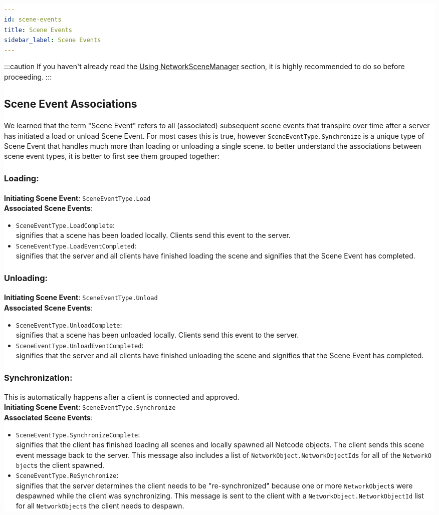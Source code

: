 ```yaml
---
id: scene-events
title: Scene Events
sidebar_label: Scene Events
---
```

:::caution
If you haven't already read the [Using NetworkSceneManager](using-networkscenemanager.md) section, it is highly recommended to do so before proceeding.
:::

## Scene Event Associations
We learned that the term "Scene Event" refers to all (associated) subsequent scene events that transpire over time after a server has initiated a load or unload Scene Event. For most cases this is true, however `SceneEventType.Synchronize` is a unique type of Scene Event that handles much more than loading or unloading a single scene.  to better understand the associations between scene event types, it is better to first see them grouped together:

### Loading:
**Initiating Scene Event**: `SceneEventType.Load`<br/>
**Associated Scene Events**:
- `SceneEventType.LoadComplete`: <br/>
signifies that a scene has been loaded locally.  Clients send this event to the server.
- `SceneEventType.LoadEventCompleted`: <br/>
signifies that the server and all clients have finished loading the scene and signifies that the Scene Event has completed.

### Unloading:
**Initiating Scene Event**: `SceneEventType.Unload`<br/>
**Associated Scene Events**:
- `SceneEventType.UnloadComplete`: <br/>
signifies that a scene has been unloaded locally.  Clients send this event to the server.
- `SceneEventType.UnloadEventCompleted`: <br/>
signifies that the server and all clients have finished unloading the scene and signifies that the Scene Event has completed.

### Synchronization:
This is automatically happens after a client is connected and approved.<br/>
**Initiating Scene Event**: `SceneEventType.Synchronize`<br/>
**Associated Scene Events**: 
- `SceneEventType.SynchronizeComplete`: <br/>
signifies that the client has finished loading all scenes and locally spawned all Netcode objects.  The client sends this scene event message back to the server.  This message also includes a list of `NetworkObject.NetworkObjectId`s for all of the `NetworkObject`s the client spawned.
- `SceneEventType.ReSynchronize`: <br/>
signifies that the server determines the client needs to be "re-synchronized" because one or more `NetworkObject`s were despawned while the client was synchronizing.  This message is sent to the client with a `NetworkObject.NetworkObjectId` list for all `NetworkObject`s the client needs to despawn. 
